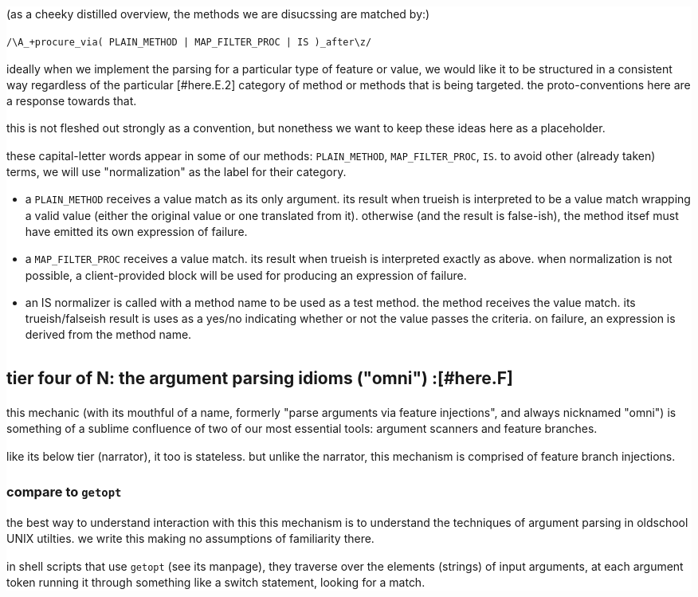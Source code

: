 (as a cheeky distilled overview, the methods we are disucssing are
matched by:)

    /\A_+procure_via( PLAIN_METHOD | MAP_FILTER_PROC | IS )_after\z/

ideally when we implement the parsing for a particular type of feature or
value, we would like it to be structured in a consistent way regardless of
the particular [#here.E.2] category of method or methods that is being
targeted. the proto-conventions here are a response towards that.

this is not fleshed out strongly as a convention, but nonethess
we want to keep these ideas here as a placeholder.

these capital-letter words appear in some of our methods: `PLAIN_METHOD`,
`MAP_FILTER_PROC`, `IS`. to avoid other (already taken) terms, we will
use "normalization" as the label for their category.

  - a `PLAIN_METHOD` receives a value match as its only argument. its
    result when trueish is interpreted to be a value match wrapping a
    valid value (either the original value or one translated from it).
    otherwise (and the result is false-ish), the method itsef must have
    emitted its own expression of failure.

  - a `MAP_FILTER_PROC` receives a value match. its result when trueish is
    interpreted exactly as above. when normalization is not possible, a
    client-provided block will be used for producing an expression of failure.

  - an IS normalizer is called with a method name to be used as a test
    method. the method receives the value match. its trueish/falseish
    result is uses as a yes/no indicating whether or not the value passes
    the criteria. on failure, an expression is derived from the method
    name.




## tier four of N: the argument parsing idioms ("omni") :[#here.F]

this mechanic (with its mouthful of a name, formerly "parse arguments via
feature injections", and always nicknamed "omni") is something of a sublime
confluence of two of our most essential tools: argument scanners and
feature branches.

like its below tier (narrator), it too is stateless. but unlike the
narrator, this mechanism is comprised of feature branch injections.



### compare to `getopt`

the best way to understand interaction with this this mechanism is to
understand the techniques of argument parsing in oldschool UNIX utilties.
we write this making no assumptions of familiarity there.

in shell scripts that use `getopt` (see its manpage), they traverse over
the elements (strings) of input arguments, at each argument token running
it through something like a switch statement, looking for a match.
